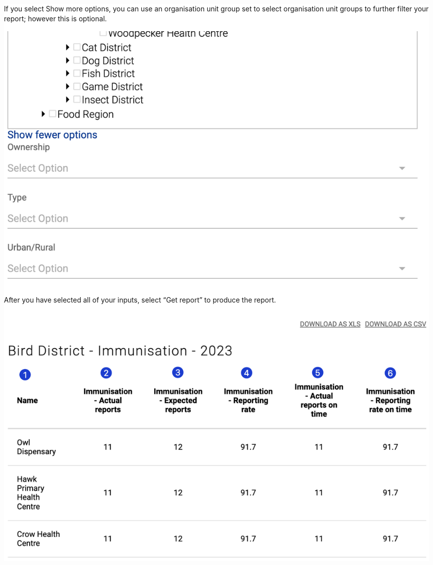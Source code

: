 If you select Show more options, you can use an organisation unit group set to select organisation unit groups to further filter your report; however this is optional.

![](resources\images/images/image111.png)

After you have selected all of your inputs, select “Get report” to produce the report.

![](resources\images/images/image13.png)
